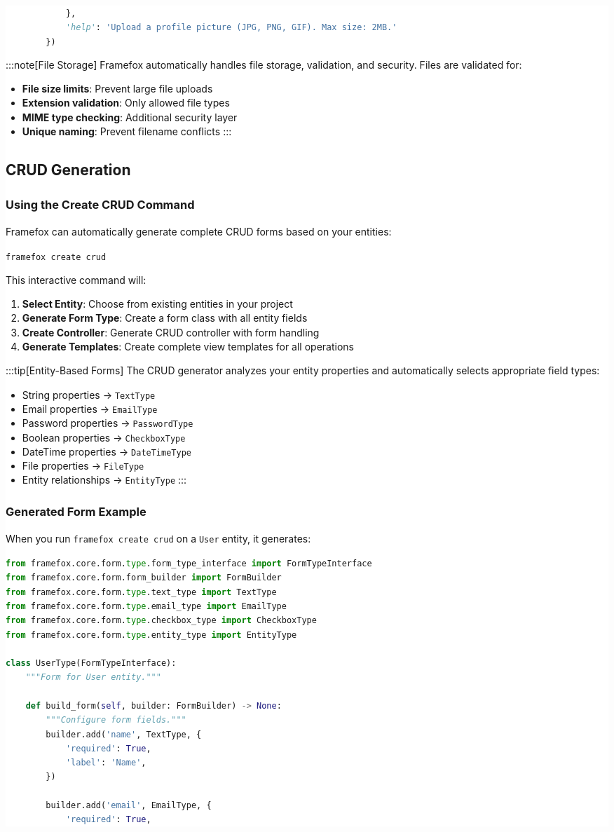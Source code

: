 ```python title="src/forms/avatar_upload_type.py"
            },
            'help': 'Upload a profile picture (JPG, PNG, GIF). Max size: 2MB.'
        })
```

:::note[File Storage]
Framefox automatically handles file storage, validation, and security. Files are validated for:
- **File size limits**: Prevent large file uploads
- **Extension validation**: Only allowed file types
- **MIME type checking**: Additional security layer
- **Unique naming**: Prevent filename conflicts
:::

## CRUD Generation

### Using the Create CRUD Command

Framefox can automatically generate complete CRUD forms based on your entities:

```bash title="Terminal"
framefox create crud
```

This interactive command will:

1. **Select Entity**: Choose from existing entities in your project
2. **Generate Form Type**: Create a form class with all entity fields
3. **Create Controller**: Generate CRUD controller with form handling
4. **Generate Templates**: Create complete view templates for all operations

:::tip[Entity-Based Forms]
The CRUD generator analyzes your entity properties and automatically selects appropriate field types:
- String properties → `TextType`
- Email properties → `EmailType`
- Password properties → `PasswordType`
- Boolean properties → `CheckboxType`
- DateTime properties → `DateTimeType`
- File properties → `FileType`
- Entity relationships → `EntityType`
:::

### Generated Form Example

When you run `framefox create crud` on a `User` entity, it generates:

```python title="src/forms/user_type.py"
from framefox.core.form.type.form_type_interface import FormTypeInterface
from framefox.core.form.form_builder import FormBuilder
from framefox.core.form.type.text_type import TextType
from framefox.core.form.type.email_type import EmailType
from framefox.core.form.type.checkbox_type import CheckboxType
from framefox.core.form.type.entity_type import EntityType

class UserType(FormTypeInterface):
    """Form for User entity."""
    
    def build_form(self, builder: FormBuilder) -> None:
        """Configure form fields."""
        builder.add('name', TextType, {
            'required': True,
            'label': 'Name',
        })
        
        builder.add('email', EmailType, {
            'required': True,
```